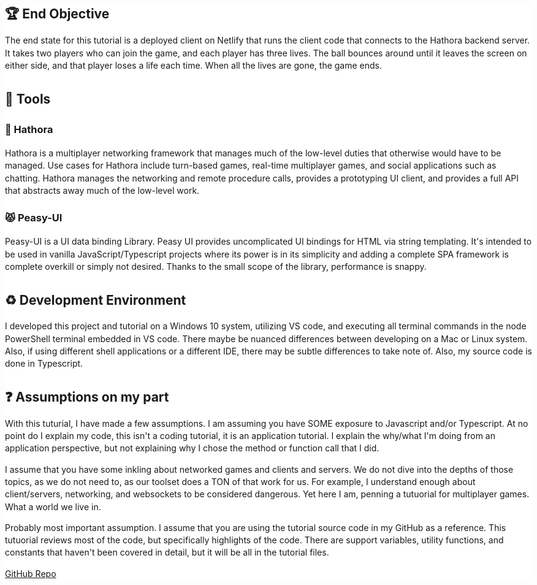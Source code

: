 
## :trophy: End Objective

The end state for this tutorial is a deployed client on Netlify that runs the client code that connects to the Hathora backend server. It takes two players who can join the game, and each player has three lives. The ball bounces around until it leaves the screen on either side, and that player loses a life each time. When all the lives are gone, the game ends.

## :wrench: Tools

### :hammer: Hathora

Hathora is a multiplayer networking framework that manages much of the low-level duties that otherwise would have to be managed. Use cases for Hathora include turn-based games, real-time multiplayer games, and social applications such as chatting. Hathora manages the networking and remote procedure calls, provides a prototyping UI client, and provides a full API that abstracts away much of the low-level work.

### :pouting_cat: Peasy-UI

Peasy-UI is a UI data binding Library. Peasy UI provides uncomplicated UI bindings for HTML via string templating. It's intended to be used in vanilla JavaScript/Typescript projects where its power is in its simplicity and adding a complete SPA framework is complete overkill or simply not desired. Thanks to the small scope of the library, performance is snappy.

## :recycle: Development Environment

I developed this project and tutorial on a Windows 10 system, utilizing VS code, and executing all terminal commands in the node PowerShell terminal embedded in VS code. There maybe be nuanced differences between developing on a Mac or Linux system. Also, if using different shell applications or a different IDE, there may be subtle differences to take note of. Also, my source code is done in Typescript.

## :question: Assumptions on my part

With this tuturial, I have made a few assumptions. I am assuming you have SOME exposure to Javascript and/or Typescript. At no point do I explain my code, this isn't a coding tutorial, it is an application tutorial. I explain the why/what I'm doing from an application perspective, but not explaining why I chose the method or function call that I did.

I assume that you have some inkling about networked games and clients and servers. We do not dive into the depths of those topics, as we do not need to, as our toolset does a TON of that work for us. For example, I understand enough about client/servers, networking, and websockets to be considered dangerous. Yet here I am, penning a tutuorial for multiplayer games. What a world we live in.

Probably most important assumption. I assume that you are using the tutorial source code in my GitHub as a reference. This tutuorial reviews most of the code, but specifically highlights of the code. There are support variables, utility functions, and constants that haven't been covered in detail, but it will be all in the tutorial files.

[GitHub Repo](http://github.com/jyoung4242/Pong-HathoraPeasy)
